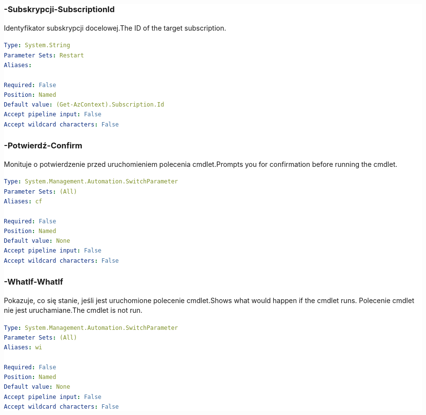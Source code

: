 ### <span data-ttu-id="bd6f6-130">-Subskrypcji</span><span class="sxs-lookup"><span data-stu-id="bd6f6-130">-SubscriptionId</span></span>
<span data-ttu-id="bd6f6-131">Identyfikator subskrypcji docelowej.</span><span class="sxs-lookup"><span data-stu-id="bd6f6-131">The ID of the target subscription.</span></span>

```yaml
Type: System.String
Parameter Sets: Restart
Aliases:

Required: False
Position: Named
Default value: (Get-AzContext).Subscription.Id
Accept pipeline input: False
Accept wildcard characters: False
```

### <span data-ttu-id="bd6f6-132">-Potwierdź</span><span class="sxs-lookup"><span data-stu-id="bd6f6-132">-Confirm</span></span>
<span data-ttu-id="bd6f6-133">Monituje o potwierdzenie przed uruchomieniem polecenia cmdlet.</span><span class="sxs-lookup"><span data-stu-id="bd6f6-133">Prompts you for confirmation before running the cmdlet.</span></span>

```yaml
Type: System.Management.Automation.SwitchParameter
Parameter Sets: (All)
Aliases: cf

Required: False
Position: Named
Default value: None
Accept pipeline input: False
Accept wildcard characters: False
```

### <span data-ttu-id="bd6f6-134">-WhatIf</span><span class="sxs-lookup"><span data-stu-id="bd6f6-134">-WhatIf</span></span>
<span data-ttu-id="bd6f6-135">Pokazuje, co się stanie, jeśli jest uruchomione polecenie cmdlet.</span><span class="sxs-lookup"><span data-stu-id="bd6f6-135">Shows what would happen if the cmdlet runs.</span></span>
<span data-ttu-id="bd6f6-136">Polecenie cmdlet nie jest uruchamiane.</span><span class="sxs-lookup"><span data-stu-id="bd6f6-136">The cmdlet is not run.</span></span>

```yaml
Type: System.Management.Automation.SwitchParameter
Parameter Sets: (All)
Aliases: wi

Required: False
Position: Named
Default value: None
Accept pipeline input: False
Accept wildcard characters: False
```
